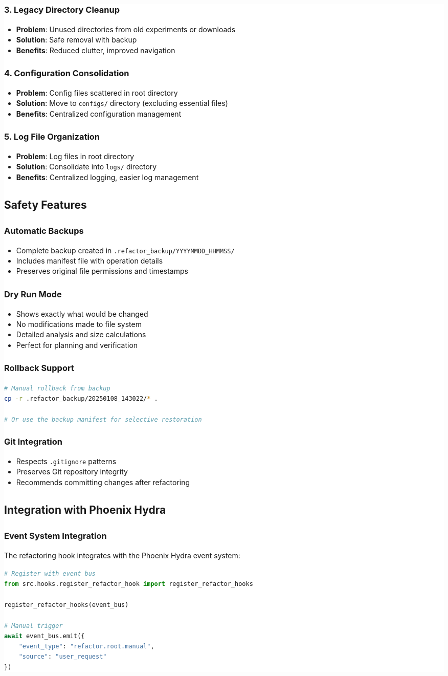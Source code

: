 ### 3. Legacy Directory Cleanup
- **Problem**: Unused directories from old experiments or downloads
- **Solution**: Safe removal with backup
- **Benefits**: Reduced clutter, improved navigation

### 4. Configuration Consolidation
- **Problem**: Config files scattered in root directory
- **Solution**: Move to `configs/` directory (excluding essential files)
- **Benefits**: Centralized configuration management

### 5. Log File Organization
- **Problem**: Log files in root directory
- **Solution**: Consolidate into `logs/` directory
- **Benefits**: Centralized logging, easier log management

## Safety Features

### Automatic Backups
- Complete backup created in `.refactor_backup/YYYYMMDD_HHMMSS/`
- Includes manifest file with operation details
- Preserves original file permissions and timestamps

### Dry Run Mode
- Shows exactly what would be changed
- No modifications made to file system
- Detailed analysis and size calculations
- Perfect for planning and verification

### Rollback Support
```bash
# Manual rollback from backup
cp -r .refactor_backup/20250108_143022/* .

# Or use the backup manifest for selective restoration
```

### Git Integration
- Respects `.gitignore` patterns
- Preserves Git repository integrity
- Recommends committing changes after refactoring

## Integration with Phoenix Hydra

### Event System Integration
The refactoring hook integrates with the Phoenix Hydra event system:

```python
# Register with event bus
from src.hooks.register_refactor_hook import register_refactor_hooks

register_refactor_hooks(event_bus)

# Manual trigger
await event_bus.emit({
    "event_type": "refactor.root.manual",
    "source": "user_request"
})
```
